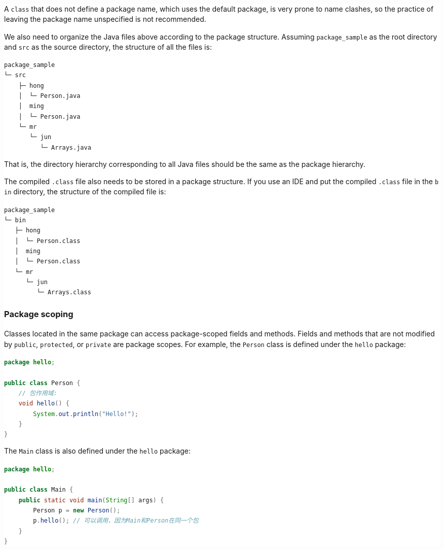 A `class` that does not define a package name, which uses the default package, is very prone to name clashes, so the practice of leaving the package name unspecified is not recommended.

We also need to organize the Java files above according to the package structure. Assuming `package_sample` as the root directory and `src` as the source directory, the structure of all the files is:

```ascii
package_sample
└─ src
    ├─ hong
    │  └─ Person.java
    │  ming
    │  └─ Person.java
    └─ mr
       └─ jun
          └─ Arrays.java
```

That is, the directory hierarchy corresponding to all Java files should be the same as the package hierarchy.

The compiled `.class` file also needs to be stored in a package structure. If you use an IDE and put the compiled `.class` file in the `bin` directory, the structure of the compiled file is:

```ascii
package_sample
└─ bin
   ├─ hong
   │  └─ Person.class
   │  ming
   │  └─ Person.class
   └─ mr
      └─ jun
         └─ Arrays.class
```

### Package scoping

Classes located in the same package can access package-scoped fields and methods. Fields and methods that are not modified by `public`, `protected`, or `private` are package scopes. For example, the `Person` class is defined under the `hello` package:

```java
package hello;

public class Person {
    // 包作用域:
    void hello() {
        System.out.println("Hello!");
    }
}
```

The `Main` class is also defined under the `hello` package:

```java
package hello;

public class Main {
    public static void main(String[] args) {
        Person p = new Person();
        p.hello(); // 可以调用，因为Main和Person在同一个包
    }
}
```
